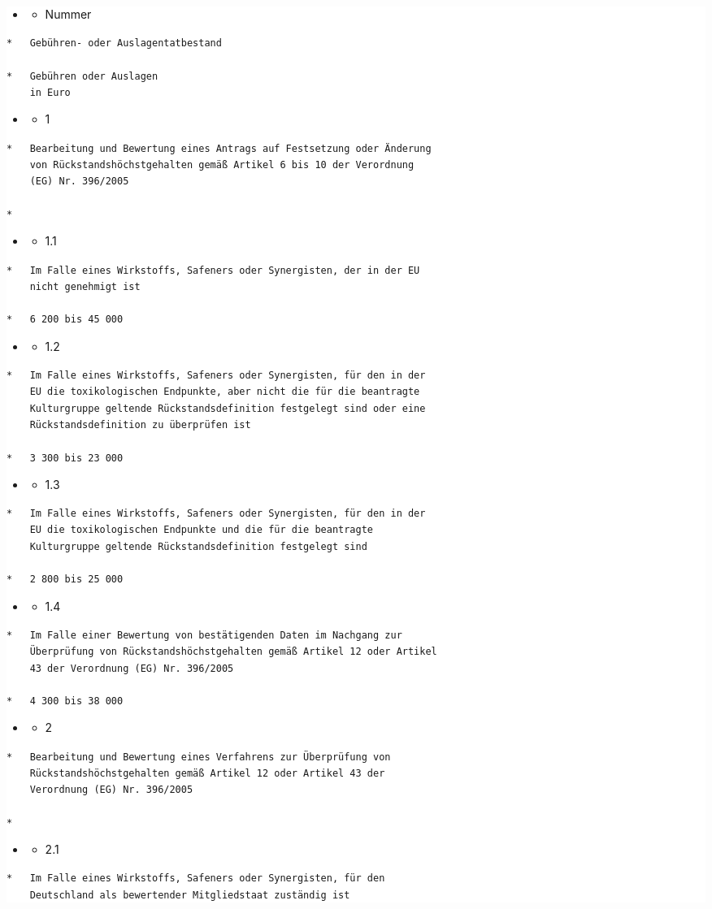 *    *   Nummer

    *   Gebühren- oder Auslagentatbestand

    *   Gebühren oder Auslagen
        in Euro


*    *   1

    *   Bearbeitung und Bewertung eines Antrags auf Festsetzung oder Änderung
        von Rückstandshöchstgehalten gemäß Artikel 6 bis 10 der Verordnung
        (EG) Nr. 396/2005

    *

*    *   1.1

    *   Im Falle eines Wirkstoffs, Safeners oder Synergisten, der in der EU
        nicht genehmigt ist

    *   6 200 bis 45 000


*    *   1.2

    *   Im Falle eines Wirkstoffs, Safeners oder Synergisten, für den in der
        EU die toxikologischen Endpunkte, aber nicht die für die beantragte
        Kulturgruppe geltende Rückstandsdefinition festgelegt sind oder eine
        Rückstandsdefinition zu überprüfen ist

    *   3 300 bis 23 000


*    *   1.3

    *   Im Falle eines Wirkstoffs, Safeners oder Synergisten, für den in der
        EU die toxikologischen Endpunkte und die für die beantragte
        Kulturgruppe geltende Rückstandsdefinition festgelegt sind

    *   2 800 bis 25 000


*    *   1.4

    *   Im Falle einer Bewertung von bestätigenden Daten im Nachgang zur
        Überprüfung von Rückstandshöchstgehalten gemäß Artikel 12 oder Artikel
        43 der Verordnung (EG) Nr. 396/2005

    *   4 300 bis 38 000


*    *   2

    *   Bearbeitung und Bewertung eines Verfahrens zur Überprüfung von
        Rückstandshöchstgehalten gemäß Artikel 12 oder Artikel 43 der
        Verordnung (EG) Nr. 396/2005

    *

*    *   2.1

    *   Im Falle eines Wirkstoffs, Safeners oder Synergisten, für den
        Deutschland als bewertender Mitgliedstaat zuständig ist
